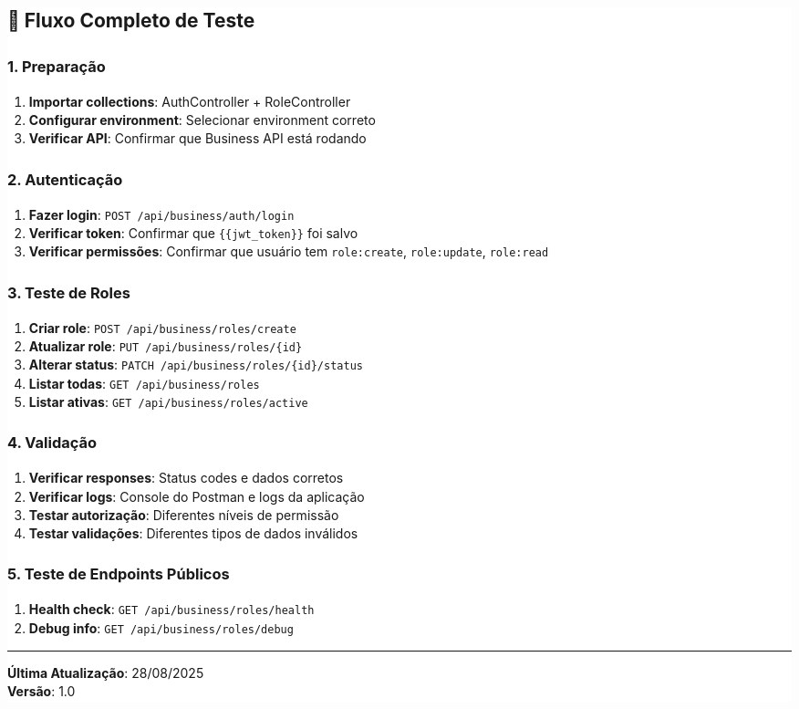 ## 🔄 Fluxo Completo de Teste

### 1. Preparação
1. **Importar collections**: AuthController + RoleController
2. **Configurar environment**: Selecionar environment correto
3. **Verificar API**: Confirmar que Business API está rodando

### 2. Autenticação
1. **Fazer login**: `POST /api/business/auth/login`
2. **Verificar token**: Confirmar que `{{jwt_token}}` foi salvo
3. **Verificar permissões**: Confirmar que usuário tem `role:create`, `role:update`, `role:read`

### 3. Teste de Roles
1. **Criar role**: `POST /api/business/roles/create`
2. **Atualizar role**: `PUT /api/business/roles/{id}`
3. **Alterar status**: `PATCH /api/business/roles/{id}/status`
4. **Listar todas**: `GET /api/business/roles`
5. **Listar ativas**: `GET /api/business/roles/active`

### 4. Validação
1. **Verificar responses**: Status codes e dados corretos
2. **Verificar logs**: Console do Postman e logs da aplicação
3. **Testar autorização**: Diferentes níveis de permissão
4. **Testar validações**: Diferentes tipos de dados inválidos

### 5. Teste de Endpoints Públicos
1. **Health check**: `GET /api/business/roles/health`
2. **Debug info**: `GET /api/business/roles/debug`

---

**Última Atualização**: 28/08/2025  
**Versão**: 1.0
